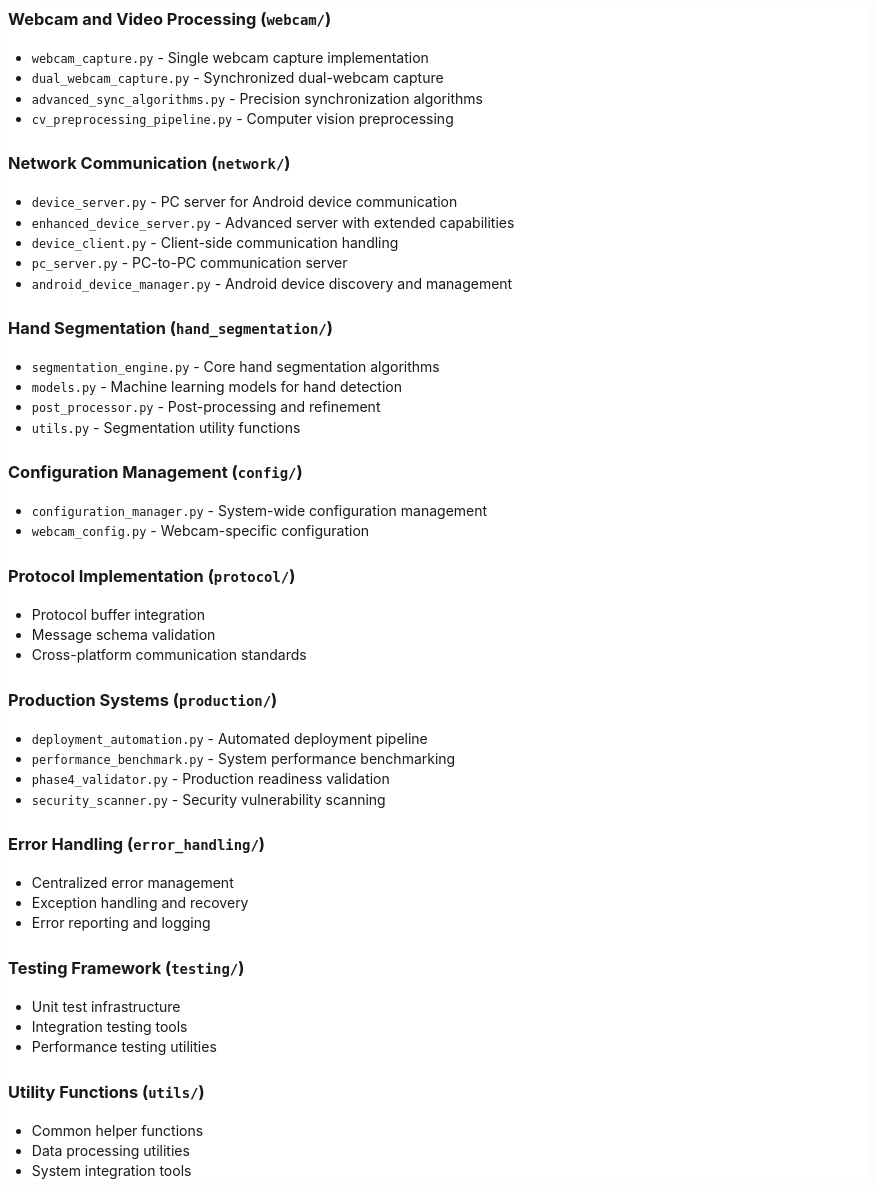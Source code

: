 ### **Webcam and Video Processing** (`webcam/`)
- `webcam_capture.py` - Single webcam capture implementation
- `dual_webcam_capture.py` - Synchronized dual-webcam capture
- `advanced_sync_algorithms.py` - Precision synchronization algorithms
- `cv_preprocessing_pipeline.py` - Computer vision preprocessing

### **Network Communication** (`network/`)
- `device_server.py` - PC server for Android device communication
- `enhanced_device_server.py` - Advanced server with extended capabilities
- `device_client.py` - Client-side communication handling
- `pc_server.py` - PC-to-PC communication server
- `android_device_manager.py` - Android device discovery and management

### **Hand Segmentation** (`hand_segmentation/`)
- `segmentation_engine.py` - Core hand segmentation algorithms
- `models.py` - Machine learning models for hand detection
- `post_processor.py` - Post-processing and refinement
- `utils.py` - Segmentation utility functions

### **Configuration Management** (`config/`)
- `configuration_manager.py` - System-wide configuration management
- `webcam_config.py` - Webcam-specific configuration

### **Protocol Implementation** (`protocol/`)
- Protocol buffer integration
- Message schema validation
- Cross-platform communication standards

### **Production Systems** (`production/`)
- `deployment_automation.py` - Automated deployment pipeline
- `performance_benchmark.py` - System performance benchmarking
- `phase4_validator.py` - Production readiness validation
- `security_scanner.py` - Security vulnerability scanning

### **Error Handling** (`error_handling/`)
- Centralized error management
- Exception handling and recovery
- Error reporting and logging

### **Testing Framework** (`testing/`)
- Unit test infrastructure
- Integration testing tools
- Performance testing utilities

### **Utility Functions** (`utils/`)
- Common helper functions
- Data processing utilities
- System integration tools
